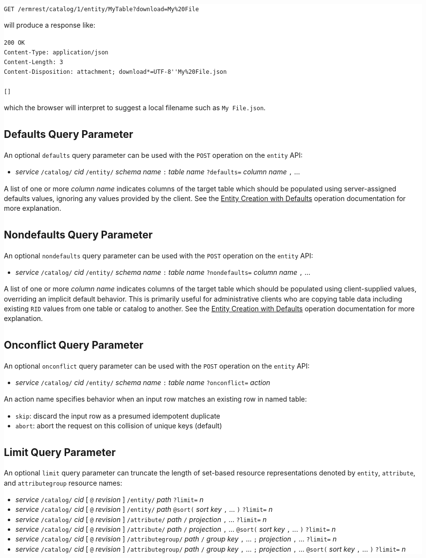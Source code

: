     GET /ermrest/catalog/1/entity/MyTable?download=My%20File

will produce a response like:

    200 OK
	Content-Type: application/json
	Content-Length: 3
	Content-Disposition: attachment; download*=UTF-8''My%20File.json
	
	[]

which the browser will interpret to suggest a local filename such as `My File.json`.

## Defaults Query Parameter

An optional `defaults` query parameter can be used with the `POST` operation on the `entity` API:

- _service_ `/catalog/` _cid_ `/entity/` _schema name_ `:` _table name_ `?defaults=` _column name_ `,` ...

A list of one or more _column name_ indicates columns of the target table which should be populated using server-assigned defaults values, ignoring any values provided by the client. See the [Entity Creation with Defaults](rest.md#entity-creation-with-defaults) operation documentation for more explanation.

## Nondefaults Query Parameter

An optional `nondefaults` query parameter can be used with the `POST` operation on the `entity` API:

- _service_ `/catalog/` _cid_ `/entity/` _schema name_ `:` _table name_ `?nondefaults=` _column name_ `,` ...

A list of one or more _column name_ indicates columns of the target table which should be populated using client-supplied values, overriding an implicit default behavior. This is primarily useful for administrative clients who are copying table data including existing `RID` values from one table or catalog to another. See the [Entity Creation with Defaults](rest.md#entity-creation-with-defaults) operation documentation for more explanation.

## Onconflict Query Parameter

An optional `onconflict` query parameter can be used with the `POST` operation on the `entity` API:

- _service_ `/catalog/` _cid_ `/entity/` _schema name_ `:` _table name_ `?onconflict=` _action_

An action name specifies behavior when an input row matches an existing row in named table:
- `skip`: discard the input row as a presumed idempotent duplicate
- `abort`: abort the request on this collision of unique keys (default)

## Limit Query Parameter

An optional `limit` query parameter can truncate the length of set-based resource representations denoted by `entity`, `attribute`, and `attributegroup` resource names:

- _service_ `/catalog/` _cid_ [ `@` _revision_ ] `/entity/` _path_ `?limit=` _n_
- _service_ `/catalog/` _cid_ [ `@` _revision_ ] `/entity/` _path_ `@sort(` _sort key_ `,` ... `)` `?limit=` _n_
- _service_ `/catalog/` _cid_ [ `@` _revision_ ] `/attribute/` _path_ `/` _projection_ `,` ... `?limit=` _n_
- _service_ `/catalog/` _cid_ [ `@` _revision_ ] `/attribute/` _path_ `/` _projection_ `,` ... `@sort(` _sort key_ `,` ... `)` `?limit=` _n_
- _service_ `/catalog/` _cid_ [ `@` _revision_ ] `/attributegroup/` _path_ `/` _group key_ `,` ... `;` _projection_ `,` ... `?limit=` _n_
- _service_ `/catalog/` _cid_ [ `@` _revision_ ] `/attributegroup/` _path_ `/` _group key_ `,` ... `;` _projection_ `,` ... `@sort(` _sort key_ `,` ... `)` `?limit=` _n_
